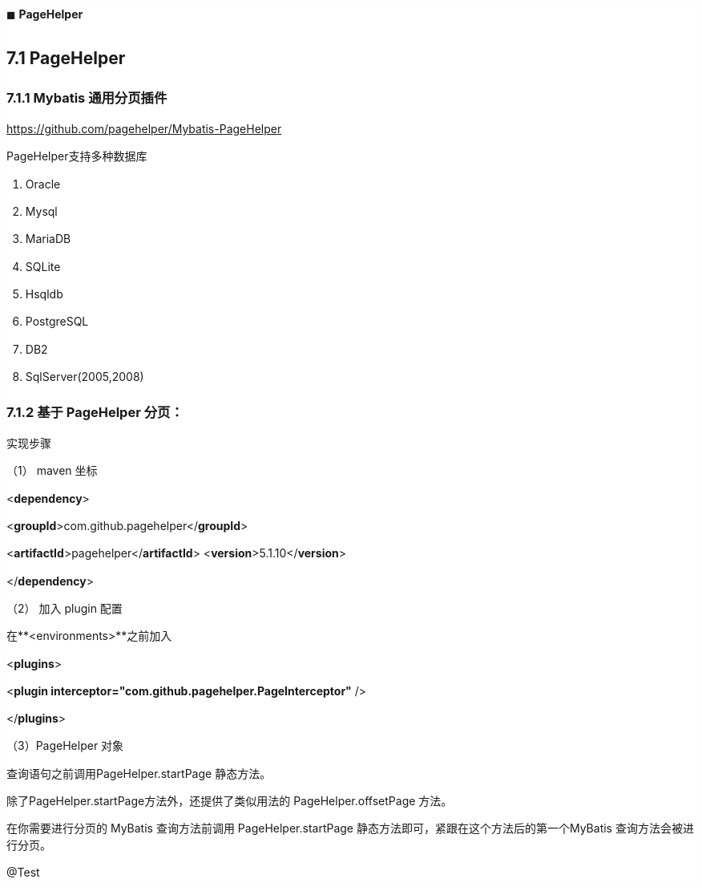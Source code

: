 ◼ **PageHelper**

## 7.1 PageHelper 

###  7.1.1 Mybatis 通用分页插件 

<https://github.com/pagehelper/Mybatis-PageHelper>

PageHelper支持多种数据库

1.  Oracle

2.  Mysql

3.  MariaDB

4.  SQLite

5.  Hsqldb

6.  PostgreSQL

7.  DB2

8.  SqlServer(2005,2008)

### **7.1.2 基于 PageHelper 分页：** 

实现步骤

（1） maven 坐标

\<**dependency**\>

\<**groupId**\>com.github.pagehelper\</**groupId**\>

\<**artifactId**\>pagehelper\</**artifactId**\>
\<**version**\>5.1.10\</**version**\>

\</**dependency**\>

（2） 加入 plugin 配置

在**\<environments\>**之前加入

\<**plugins**\>

\<**plugin interceptor="com.github.pagehelper.PageInterceptor"** /\>

\</**plugins**\>

（3）PageHelper 对象

查询语句之前调用PageHelper.startPage 静态方法。

除了PageHelper.startPage方法外，还提供了类似用法的 PageHelper.offsetPage 方法。

在你需要进行分页的 MyBatis 查询方法前调用 PageHelper.startPage
静态方法即可，紧跟在这个方法后的第一个MyBatis 查询方法会被进行分页。

\@Test
